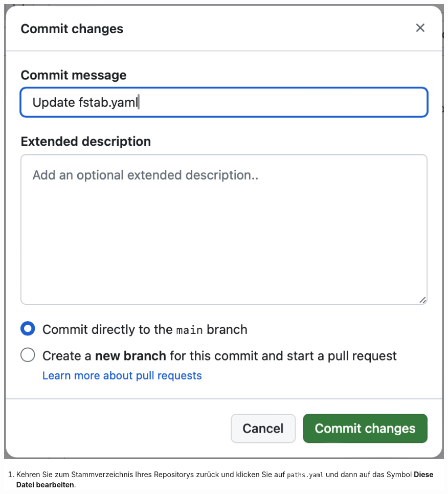    ![Übergeben von Änderungen](assets/edge-dev-getting-started/commit-fstab-changes.png)

1. Kehren Sie zum Stammverzeichnis Ihres Repositorys zurück und klicken Sie auf `paths.yaml` und dann auf das Symbol **Diese Datei bearbeiten**.
